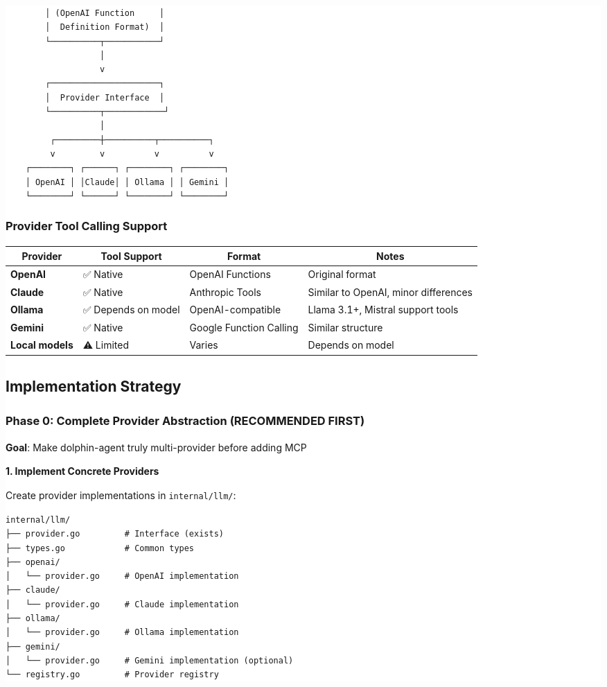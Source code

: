 ```
        │ (OpenAI Function     │
        │  Definition Format)  │
        └──────────┬───────────┘
                   │
                   v
        ┌──────────────────────┐
        │  Provider Interface  │
        └──────────┬────────────┘
                   │
         ┌─────────┼──────────┬──────────┐
         v         v          v          v
    ┌────────┐ ┌──────┐ ┌────────┐ ┌────────┐
    │ OpenAI │ │Claude│ │ Ollama │ │ Gemini │
    └────────┘ └──────┘ └────────┘ └────────┘
```

### Provider Tool Calling Support

| Provider | Tool Support | Format | Notes |
|----------|-------------|--------|-------|
| **OpenAI** | ✅ Native | OpenAI Functions | Original format |
| **Claude** | ✅ Native | Anthropic Tools | Similar to OpenAI, minor differences |
| **Ollama** | ✅ Depends on model | OpenAI-compatible | Llama 3.1+, Mistral support tools |
| **Gemini** | ✅ Native | Google Function Calling | Similar structure |
| **Local models** | ⚠️ Limited | Varies | Depends on model |

## Implementation Strategy

### Phase 0: Complete Provider Abstraction (RECOMMENDED FIRST)

**Goal**: Make dolphin-agent truly multi-provider before adding MCP

**1. Implement Concrete Providers**

Create provider implementations in `internal/llm/`:
```
internal/llm/
├── provider.go         # Interface (exists)
├── types.go            # Common types
├── openai/
│   └── provider.go     # OpenAI implementation
├── claude/
│   └── provider.go     # Claude implementation
├── ollama/
│   └── provider.go     # Ollama implementation
├── gemini/
│   └── provider.go     # Gemini implementation (optional)
└── registry.go         # Provider registry
```
